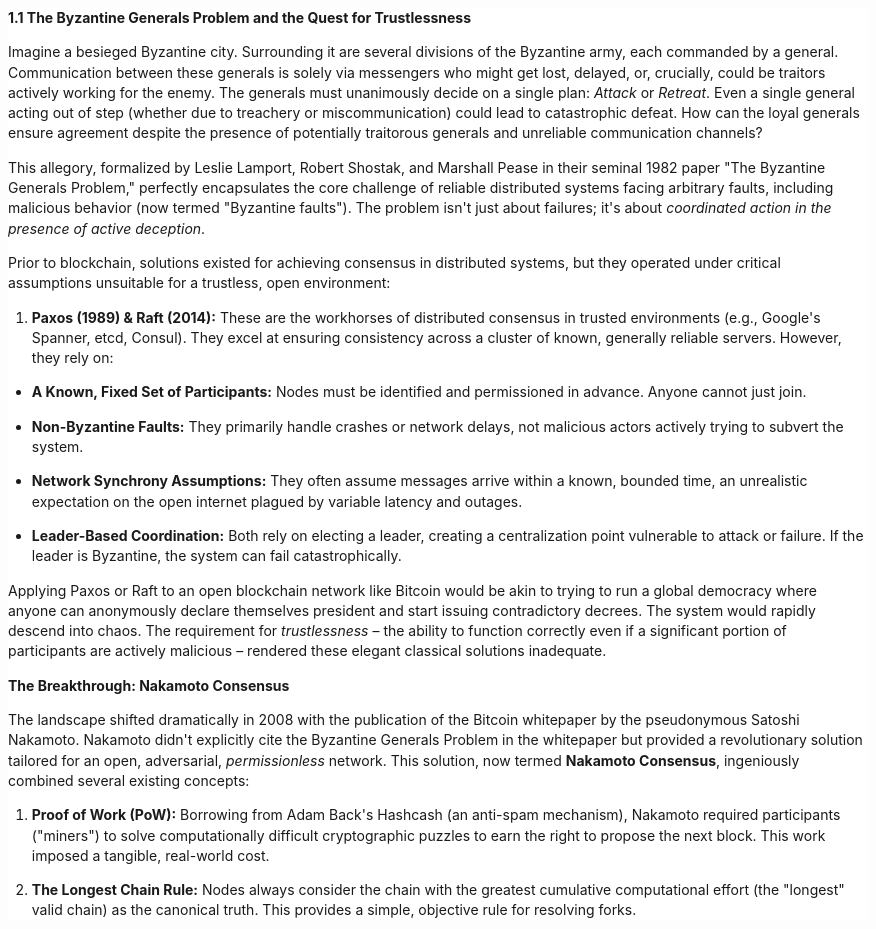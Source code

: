 **1.1 The Byzantine Generals Problem and the Quest for Trustlessness**

Imagine a besieged Byzantine city. Surrounding it are several divisions of the Byzantine army, each commanded by a general. Communication between these generals is solely via messengers who might get lost, delayed, or, crucially, could be traitors actively working for the enemy. The generals must unanimously decide on a single plan: *Attack* or *Retreat*. Even a single general acting out of step (whether due to treachery or miscommunication) could lead to catastrophic defeat. How can the loyal generals ensure agreement despite the presence of potentially traitorous generals and unreliable communication channels?

This allegory, formalized by Leslie Lamport, Robert Shostak, and Marshall Pease in their seminal 1982 paper "The Byzantine Generals Problem," perfectly encapsulates the core challenge of reliable distributed systems facing arbitrary faults, including malicious behavior (now termed "Byzantine faults"). The problem isn't just about failures; it's about *coordinated action in the presence of active deception*.

Prior to blockchain, solutions existed for achieving consensus in distributed systems, but they operated under critical assumptions unsuitable for a trustless, open environment:

1.  **Paxos (1989) & Raft (2014):** These are the workhorses of distributed consensus in trusted environments (e.g., Google's Spanner, etcd, Consul). They excel at ensuring consistency across a cluster of known, generally reliable servers. However, they rely on:

*   **A Known, Fixed Set of Participants:** Nodes must be identified and permissioned in advance. Anyone cannot just join.

*   **Non-Byzantine Faults:** They primarily handle crashes or network delays, not malicious actors actively trying to subvert the system.

*   **Network Synchrony Assumptions:** They often assume messages arrive within a known, bounded time, an unrealistic expectation on the open internet plagued by variable latency and outages.

*   **Leader-Based Coordination:** Both rely on electing a leader, creating a centralization point vulnerable to attack or failure. If the leader is Byzantine, the system can fail catastrophically.

Applying Paxos or Raft to an open blockchain network like Bitcoin would be akin to trying to run a global democracy where anyone can anonymously declare themselves president and start issuing contradictory decrees. The system would rapidly descend into chaos. The requirement for *trustlessness* – the ability to function correctly even if a significant portion of participants are actively malicious – rendered these elegant classical solutions inadequate.

**The Breakthrough: Nakamoto Consensus**

The landscape shifted dramatically in 2008 with the publication of the Bitcoin whitepaper by the pseudonymous Satoshi Nakamoto. Nakamoto didn't explicitly cite the Byzantine Generals Problem in the whitepaper but provided a revolutionary solution tailored for an open, adversarial, *permissionless* network. This solution, now termed **Nakamoto Consensus**, ingeniously combined several existing concepts:

1.  **Proof of Work (PoW):** Borrowing from Adam Back's Hashcash (an anti-spam mechanism), Nakamoto required participants ("miners") to solve computationally difficult cryptographic puzzles to earn the right to propose the next block. This work imposed a tangible, real-world cost.

2.  **The Longest Chain Rule:** Nodes always consider the chain with the greatest cumulative computational effort (the "longest" valid chain) as the canonical truth. This provides a simple, objective rule for resolving forks.
